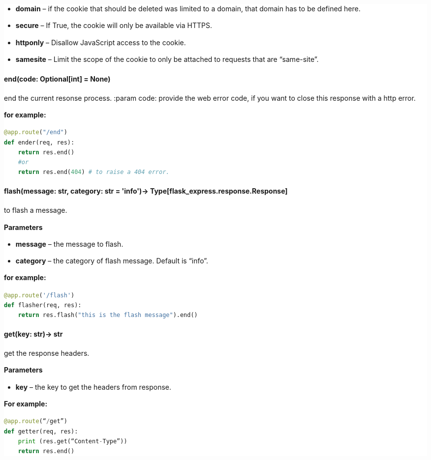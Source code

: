 - __domain__ – if the cookie that should be deleted was limited to a domain, that domain has to be defined here.

- __secure__ – If True, the cookie will only be available via HTTPS.

- __httponly__ – Disallow JavaScript access to the cookie.

- __samesite__ – Limit the scope of the cookie to only be attached to requests that are “same-site”.

#### **end(code: Optional[int] = None)**

end the current resonse process. :param code: provide the web error code, if you want to close this response with a http error. 

**for example:**

```python
@app.route("/end")
def ender(req, res):
    return res.end()
    #or
    return res.end(404) # to raise a 404 error.
```

#### **flash(message: str, category: str = 'info')→ Type[flask_express.response.Response]**

to flash a message.

**Parameters**

* **message** – the message to flash.

* **category** – the category of flash message. Default is “info”.

__for example:__

```python
@app.route('/flash')
def flasher(req, res):
    return res.flash("this is the flash message").end()
```

#### **get(key: str)→ str**

get the response headers.

**Parameters**

* **key** – the key to get the headers from response.

__For example:__
```python
@app.route(“/get”) 
def getter(req, res):
    print (res.get(“Content-Type”)) 
    return res.end()
```
